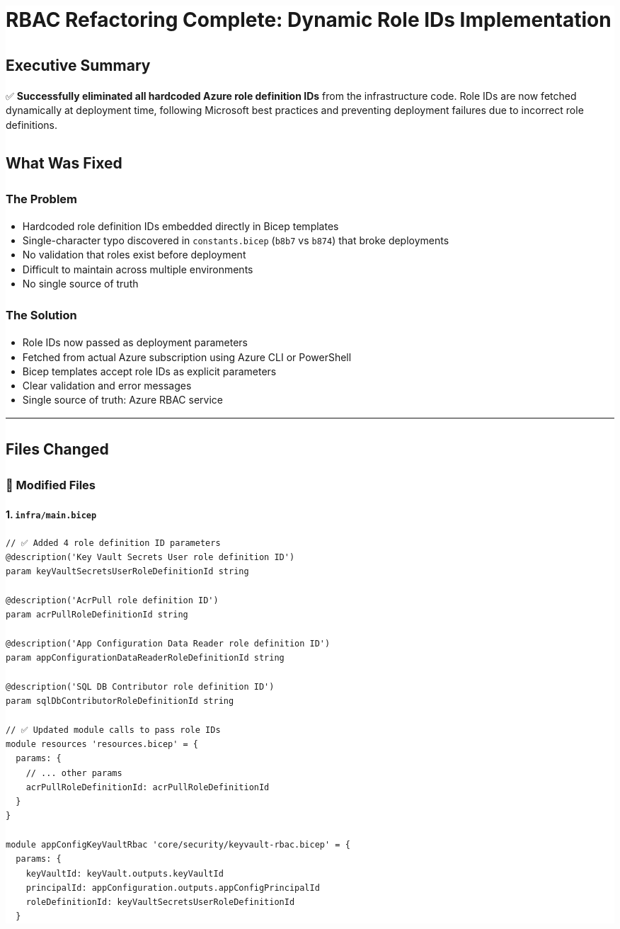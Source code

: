 # RBAC Refactoring Complete: Dynamic Role IDs Implementation

## Executive Summary

✅ **Successfully eliminated all hardcoded Azure role definition IDs** from the infrastructure code. Role IDs are now fetched dynamically at deployment time, following Microsoft best practices and preventing deployment failures due to incorrect role definitions.

## What Was Fixed

### The Problem
- Hardcoded role definition IDs embedded directly in Bicep templates
- Single-character typo discovered in `constants.bicep` (`b8b7` vs `b874`) that broke deployments
- No validation that roles exist before deployment
- Difficult to maintain across multiple environments
- No single source of truth

### The Solution
- Role IDs now passed as deployment parameters
- Fetched from actual Azure subscription using Azure CLI or PowerShell
- Bicep templates accept role IDs as explicit parameters
- Clear validation and error messages
- Single source of truth: Azure RBAC service

---

## Files Changed

### 📝 Modified Files

#### 1. `infra/main.bicep`
```bicep
// ✅ Added 4 role definition ID parameters
@description('Key Vault Secrets User role definition ID')
param keyVaultSecretsUserRoleDefinitionId string

@description('AcrPull role definition ID')
param acrPullRoleDefinitionId string

@description('App Configuration Data Reader role definition ID')
param appConfigurationDataReaderRoleDefinitionId string

@description('SQL DB Contributor role definition ID')
param sqlDbContributorRoleDefinitionId string

// ✅ Updated module calls to pass role IDs
module resources 'resources.bicep' = {
  params: {
    // ... other params
    acrPullRoleDefinitionId: acrPullRoleDefinitionId
  }
}

module appConfigKeyVaultRbac 'core/security/keyvault-rbac.bicep' = {
  params: {
    keyVaultId: keyVault.outputs.keyVaultId
    principalId: appConfiguration.outputs.appConfigPrincipalId
    roleDefinitionId: keyVaultSecretsUserRoleDefinitionId
  }
```
